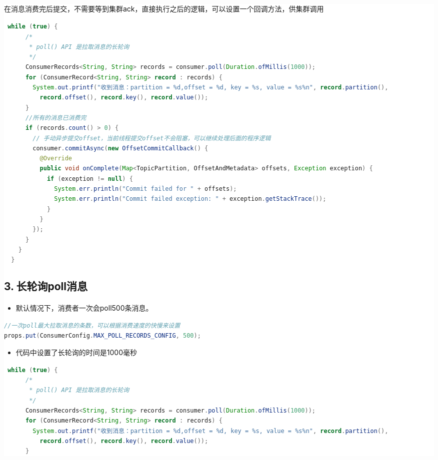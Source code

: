   在消息消费完后提交，不需要等到集群ack，直接执行之后的逻辑，可以设置一个回调方法，供集群调用

  ```java
   while (true) {
        /*
         * poll() API 是拉取消息的长轮询
         */
        ConsumerRecords<String, String> records = consumer.poll(Duration.ofMillis(1000));
        for (ConsumerRecord<String, String> record : records) {
          System.out.printf("收到消息：partition = %d,offset = %d, key = %s, value = %s%n", record.partition(),
            record.offset(), record.key(), record.value());
        }
        //所有的消息已消费完
        if (records.count() > 0) { 
          // 手动异步提交offset，当前线程提交offset不会阻塞，可以继续处理后面的程序逻辑
          consumer.commitAsync(new OffsetCommitCallback() {
            @Override
            public void onComplete(Map<TopicPartition, OffsetAndMetadata> offsets, Exception exception) {
              if (exception != null) {
                System.err.println("Commit failed for " + offsets);
                System.err.println("Commit failed exception: " + exception.getStackTrace());
              }
            }
          });
        }
      }
    }
  ```
  
  

## 3. 长轮询poll消息

- 默认情况下，消费者一次会poll500条消息。

```java
//一次poll最大拉取消息的条数，可以根据消费速度的快慢来设置
props.put(ConsumerConfig.MAX_POLL_RECORDS_CONFIG, 500);
```

- 代码中设置了长轮询的时间是1000毫秒

```java
 while (true) {
      /*
       * poll() API 是拉取消息的长轮询
       */
      ConsumerRecords<String, String> records = consumer.poll(Duration.ofMillis(1000));
      for (ConsumerRecord<String, String> record : records) {
        System.out.printf("收到消息：partition = %d,offset = %d, key = %s, value = %s%n", record.partition(),
          record.offset(), record.key(), record.value());
      }
```
